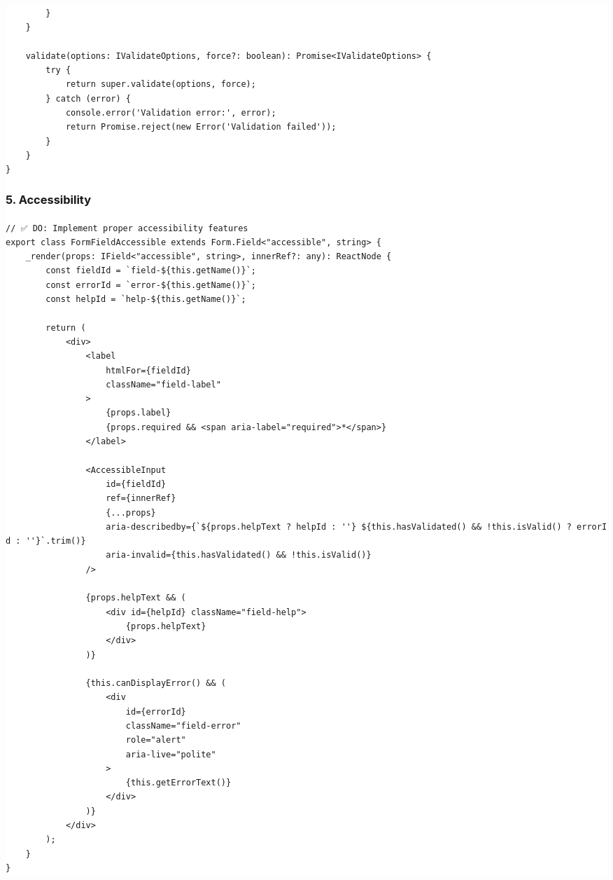 ```tsx
        }
    }
    
    validate(options: IValidateOptions, force?: boolean): Promise<IValidateOptions> {
        try {
            return super.validate(options, force);
        } catch (error) {
            console.error('Validation error:', error);
            return Promise.reject(new Error('Validation failed'));
        }
    }
}
```

### 5. Accessibility

```tsx
// ✅ DO: Implement proper accessibility features
export class FormFieldAccessible extends Form.Field<"accessible", string> {
    _render(props: IField<"accessible", string>, innerRef?: any): ReactNode {
        const fieldId = `field-${this.getName()}`;
        const errorId = `error-${this.getName()}`;
        const helpId = `help-${this.getName()}`;
        
        return (
            <div>
                <label 
                    htmlFor={fieldId}
                    className="field-label"
                >
                    {props.label}
                    {props.required && <span aria-label="required">*</span>}
                </label>
                
                <AccessibleInput
                    id={fieldId}
                    ref={innerRef}
                    {...props}
                    aria-describedby={`${props.helpText ? helpId : ''} ${this.hasValidated() && !this.isValid() ? errorId : ''}`.trim()}
                    aria-invalid={this.hasValidated() && !this.isValid()}
                />
                
                {props.helpText && (
                    <div id={helpId} className="field-help">
                        {props.helpText}
                    </div>
                )}
                
                {this.canDisplayError() && (
                    <div 
                        id={errorId} 
                        className="field-error"
                        role="alert"
                        aria-live="polite"
                    >
                        {this.getErrorText()}
                    </div>
                )}
            </div>
        );
    }
}
```